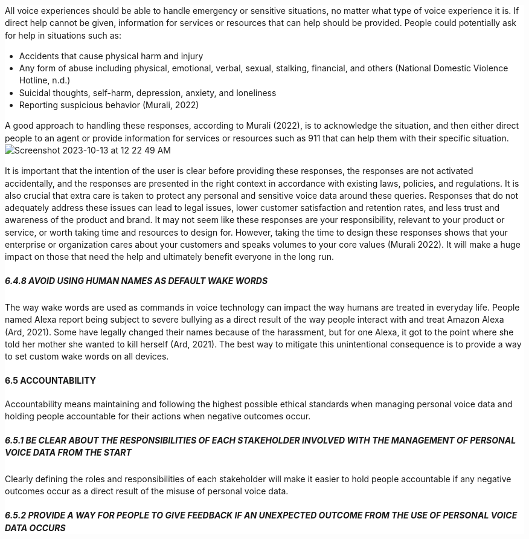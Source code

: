 All voice experiences should be able to handle emergency or sensitive situations, no matter what type of voice experience it is. If direct help cannot be given, information for services or resources that can help should be provided. 
People could potentially ask for help in situations such as:  

* Accidents that cause physical harm and injury
* Any form of abuse including physical, emotional, verbal, sexual, stalking, financial, and others (National Domestic Violence Hotline, n.d.)
* Suicidal thoughts, self-harm, depression, anxiety, and loneliness
* Reporting suspicious behavior (Murali, 2022) 

A good approach to handling these responses, according to Murali (2022), is to acknowledge the situation, and then either direct people to an agent or provide information for services or resources such as 911 that can help them with their specific situation. 
<img width="676" alt="Screenshot 2023-10-13 at 12 22 49 AM" src="https://github.com/NSouthernLF/docs/assets/101130471/e8ddb934-095b-453e-8ce5-c0205388fcf4">

It is important that the intention of the user is clear before providing these responses, the responses are not activated accidentally, and the responses are presented in the right context in accordance with existing laws, policies, and regulations. It is also crucial that extra care is taken to protect any personal and sensitive voice data around these queries. 
Responses that do not adequately address these issues can lead to legal issues, lower customer satisfaction and retention rates, and less trust and awareness of the product and brand. It may not seem like these responses are your responsibility, relevant to your product or service, or worth taking time and resources to design for. However, taking the time to design these responses shows that your enterprise or organization cares about your customers and speaks volumes to your core values (Murali 2022). It will make a huge impact on those that need the help and ultimately benefit everyone in the long run. 

##### 6.4.8 AVOID USING HUMAN NAMES AS DEFAULT WAKE WORDS  

The way wake words are used as commands in voice technology can impact the way humans are treated in everyday life. People named Alexa report being subject to severe bullying as a direct result of the way people interact with and treat Amazon Alexa (Ard, 2021). Some have legally changed their names because of the harassment, but for one Alexa, it got to the point where she told her mother she wanted to kill herself (Ard, 2021). The best way to mitigate this unintentional consequence is to provide a way to set custom wake words on all devices.  

#### 6.5 ACCOUNTABILITY  

Accountability means maintaining and following the highest possible ethical standards when managing personal voice data and holding people accountable for their actions when negative outcomes occur. 

##### 6.5.1 BE CLEAR ABOUT THE RESPONSIBILITIES OF EACH STAKEHOLDER INVOLVED WITH THE MANAGEMENT OF PERSONAL VOICE DATA FROM THE START

Clearly defining the roles and responsibilities of each stakeholder will make it easier to hold people accountable if any negative outcomes occur as a direct result of the misuse of personal voice data. 

##### 6.5.2 PROVIDE A WAY FOR PEOPLE TO GIVE FEEDBACK IF AN UNEXPECTED OUTCOME FROM THE USE OF PERSONAL VOICE DATA OCCURS
